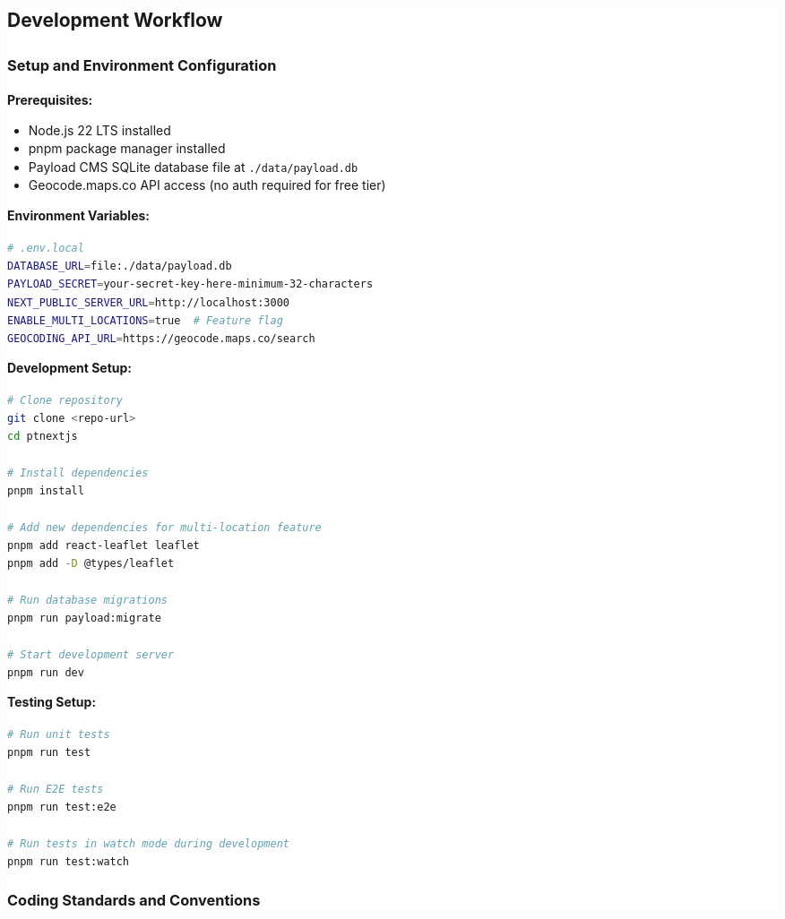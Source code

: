 ## Development Workflow

### Setup and Environment Configuration

**Prerequisites:**
- Node.js 22 LTS installed
- pnpm package manager installed
- Payload CMS SQLite database file at `./data/payload.db`
- Geocode.maps.co API access (no auth required for free tier)

**Environment Variables:**
```bash
# .env.local
DATABASE_URL=file:./data/payload.db
PAYLOAD_SECRET=your-secret-key-here-minimum-32-characters
NEXT_PUBLIC_SERVER_URL=http://localhost:3000
ENABLE_MULTI_LOCATIONS=true  # Feature flag
GEOCODING_API_URL=https://geocode.maps.co/search
```

**Development Setup:**
```bash
# Clone repository
git clone <repo-url>
cd ptnextjs

# Install dependencies
pnpm install

# Add new dependencies for multi-location feature
pnpm add react-leaflet leaflet
pnpm add -D @types/leaflet

# Run database migrations
pnpm run payload:migrate

# Start development server
pnpm run dev
```

**Testing Setup:**
```bash
# Run unit tests
pnpm run test

# Run E2E tests
pnpm run test:e2e

# Run tests in watch mode during development
pnpm run test:watch
```

### Coding Standards and Conventions
